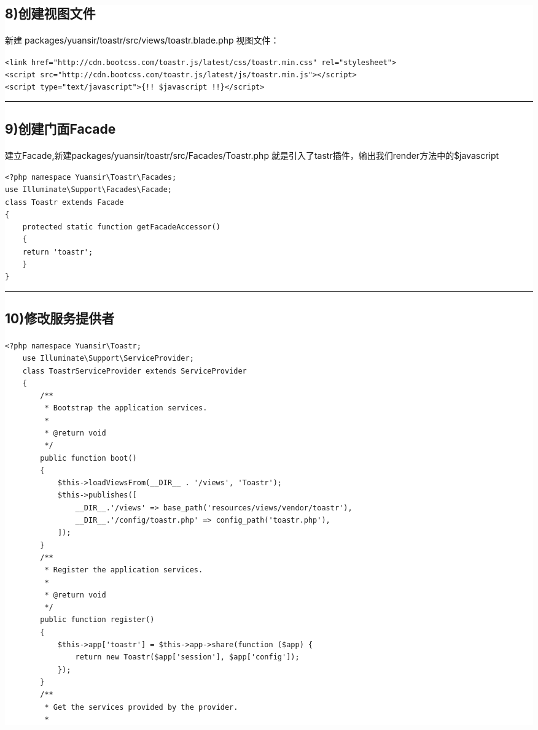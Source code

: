
## 8)创建视图文件

新建 packages/yuansir/toastr/src/views/toastr.blade.php 视图文件：

```
<link href="http://cdn.bootcss.com/toastr.js/latest/css/toastr.min.css" rel="stylesheet">
<script src="http://cdn.bootcss.com/toastr.js/latest/js/toastr.min.js"></script>
<script type="text/javascript">{!! $javascript !!}</script>
```

---

## 9)创建门面Facade

建立Facade,新建packages/yuansir/toastr/src/Facades/Toastr.php 就是引入了tastr插件，输出我们render方法中的$javascript

```
<?php namespace Yuansir\Toastr\Facades;
use Illuminate\Support\Facades\Facade;
class Toastr extends Facade
{
    protected static function getFacadeAccessor()
    {
    return 'toastr';
    }
}
```

---

## 10)修改服务提供者

```
<?php namespace Yuansir\Toastr;
    use Illuminate\Support\ServiceProvider;
    class ToastrServiceProvider extends ServiceProvider
    {
        /**
         * Bootstrap the application services.
         *
         * @return void
         */
        public function boot()
        {
            $this->loadViewsFrom(__DIR__ . '/views', 'Toastr');
            $this->publishes([
                __DIR__.'/views' => base_path('resources/views/vendor/toastr'),
                __DIR__.'/config/toastr.php' => config_path('toastr.php'),
            ]);
        }
        /**
         * Register the application services.
         *
         * @return void
         */
        public function register()
        {
            $this->app['toastr'] = $this->app->share(function ($app) {
                return new Toastr($app['session'], $app['config']);
            });
        }
        /**
         * Get the services provided by the provider.
         *
```